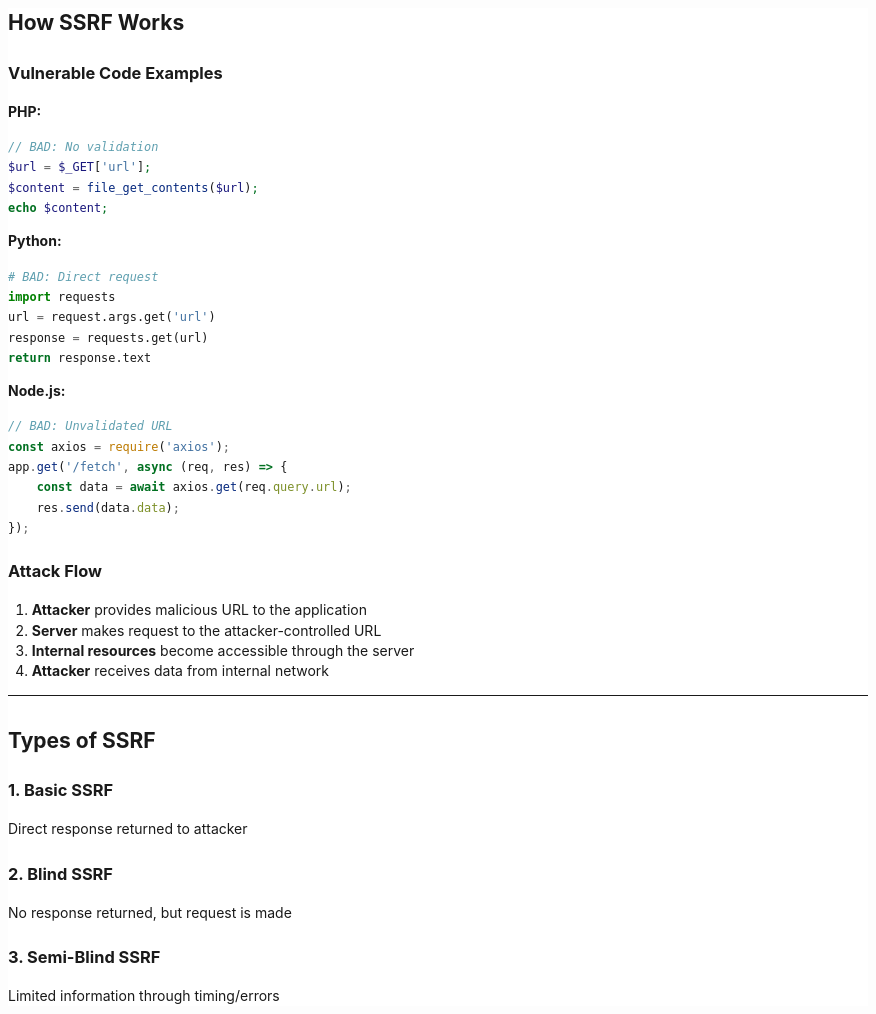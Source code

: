 
## How SSRF Works

### Vulnerable Code Examples

**PHP:**
```php
// BAD: No validation
$url = $_GET['url'];
$content = file_get_contents($url);
echo $content;
```

**Python:**
```python
# BAD: Direct request
import requests
url = request.args.get('url')
response = requests.get(url)
return response.text
```

**Node.js:**
```javascript
// BAD: Unvalidated URL
const axios = require('axios');
app.get('/fetch', async (req, res) => {
    const data = await axios.get(req.query.url);
    res.send(data.data);
});
```

### Attack Flow

1. **Attacker** provides malicious URL to the application
2. **Server** makes request to the attacker-controlled URL
3. **Internal resources** become accessible through the server
4. **Attacker** receives data from internal network

---

## Types of SSRF

### 1. Basic SSRF
Direct response returned to attacker

### 2. Blind SSRF
No response returned, but request is made

### 3. Semi-Blind SSRF
Limited information through timing/errors
